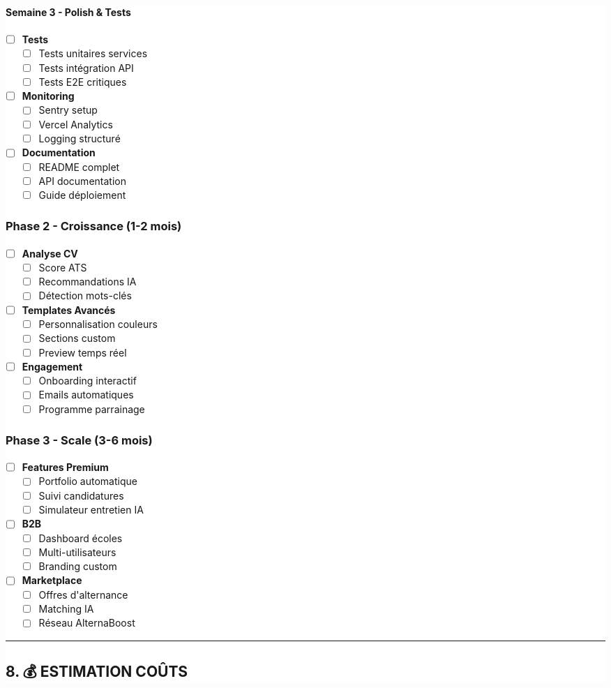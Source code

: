 #### Semaine 3 - Polish & Tests
- [ ] **Tests**
  - [ ] Tests unitaires services
  - [ ] Tests intégration API
  - [ ] Tests E2E critiques
  
- [ ] **Monitoring**
  - [ ] Sentry setup
  - [ ] Vercel Analytics
  - [ ] Logging structuré
  
- [ ] **Documentation**
  - [ ] README complet
  - [ ] API documentation
  - [ ] Guide déploiement

### Phase 2 - Croissance (1-2 mois)

- [ ] **Analyse CV**
  - [ ] Score ATS
  - [ ] Recommandations IA
  - [ ] Détection mots-clés
  
- [ ] **Templates Avancés**
  - [ ] Personnalisation couleurs
  - [ ] Sections custom
  - [ ] Preview temps réel
  
- [ ] **Engagement**
  - [ ] Onboarding interactif
  - [ ] Emails automatiques
  - [ ] Programme parrainage

### Phase 3 - Scale (3-6 mois)

- [ ] **Features Premium**
  - [ ] Portfolio automatique
  - [ ] Suivi candidatures
  - [ ] Simulateur entretien IA
  
- [ ] **B2B**
  - [ ] Dashboard écoles
  - [ ] Multi-utilisateurs
  - [ ] Branding custom
  
- [ ] **Marketplace**
  - [ ] Offres d'alternance
  - [ ] Matching IA
  - [ ] Réseau AlternaBoost

---

## 8. 💰 ESTIMATION COÛTS
